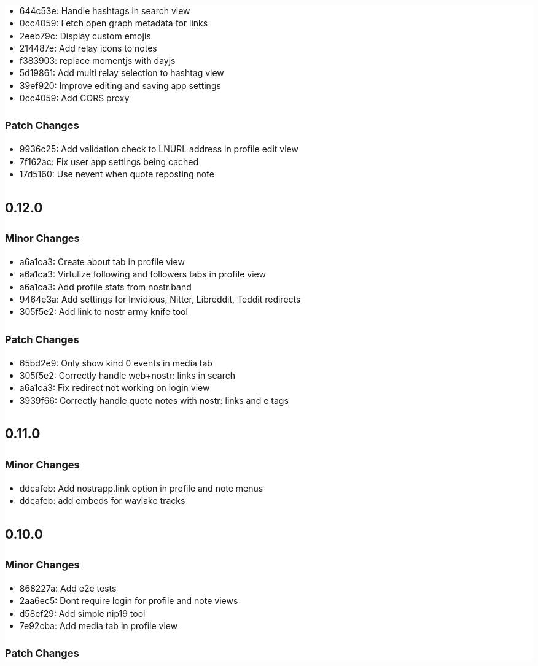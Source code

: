 - 644c53e: Handle hashtags in search view
- 0cc4059: Fetch open graph metadata for links
- 2eeb79c: Display custom emojis
- 214487e: Add relay icons to notes
- f383903: replace momentjs with dayjs
- 5d19861: Add multi relay selection to hashtag view
- 39ef920: Improve editing and saving app settings
- 0cc4059: Add CORS proxy

### Patch Changes

- 9936c25: Add validation check to LNURL address in profile edit view
- 7f162ac: Fix user app settings being cached
- 17d5160: Use nevent when quote reposting note

## 0.12.0

### Minor Changes

- a6a1ca3: Create about tab in profile view
- a6a1ca3: Virtulize following and followers tabs in profile view
- a6a1ca3: Add profile stats from nostr.band
- 9464e3a: Add settings for Invidious, Nitter, Libreddit, Teddit redirects
- 305f5e2: Add link to nostr army knife tool

### Patch Changes

- 65bd2e9: Only show kind 0 events in media tab
- 305f5e2: Correctly handle web+nostr: links in search
- a6a1ca3: Fix redirect not working on login view
- 3939f66: Correctly handle quote notes with nostr: links and e tags

## 0.11.0

### Minor Changes

- ddcafeb: Add nostrapp.link option in profile and note menus
- ddcafeb: add embeds for wavlake tracks

## 0.10.0

### Minor Changes

- 868227a: Add e2e tests
- 2aa6ec5: Dont require login for profile and note views
- d58ef29: Add simple nip19 tool
- 7e92cba: Add media tab in profile view

### Patch Changes
